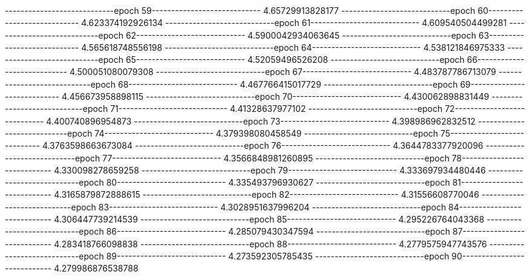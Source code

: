 ----------------------------epoch 59----------------------------
4.65729913828177
----------------------------epoch 60----------------------------
4.623374192926134
----------------------------epoch 61----------------------------
4.609540504499281
----------------------------epoch 62----------------------------
4.5900042934063645
----------------------------epoch 63----------------------------
4.565618748556198
----------------------------epoch 64----------------------------
4.538121846975333
----------------------------epoch 65----------------------------
4.52059496526208
----------------------------epoch 66----------------------------
4.500051080079308
----------------------------epoch 67----------------------------
4.483787786713079
----------------------------epoch 68----------------------------
4.467766415017729
----------------------------epoch 69----------------------------
4.456673958898115
----------------------------epoch 70----------------------------
4.430062898831449
----------------------------epoch 71----------------------------
4.41328637977102
----------------------------epoch 72----------------------------
4.400740896954873
----------------------------epoch 73----------------------------
4.398986962832512
----------------------------epoch 74----------------------------
4.379398080458549
----------------------------epoch 75----------------------------
4.3763598663673084
----------------------------epoch 76----------------------------
4.3644783377920096
----------------------------epoch 77----------------------------
4.3566848981260895
----------------------------epoch 78----------------------------
4.330098278659258
----------------------------epoch 79----------------------------
4.333697934480446
----------------------------epoch 80----------------------------
4.335493796930627
----------------------------epoch 81----------------------------
4.3165879872888615
----------------------------epoch 82----------------------------
4.31556608770046
----------------------------epoch 83----------------------------
4.3028951637996204
----------------------------epoch 84----------------------------
4.306447739214539
----------------------------epoch 85----------------------------
4.295226764043368
----------------------------epoch 86----------------------------
4.285079430347594
----------------------------epoch 87----------------------------
4.283418766098838
----------------------------epoch 88----------------------------
4.2779575947743576
----------------------------epoch 89----------------------------
4.273592305785435
----------------------------epoch 90----------------------------
4.279986876538788